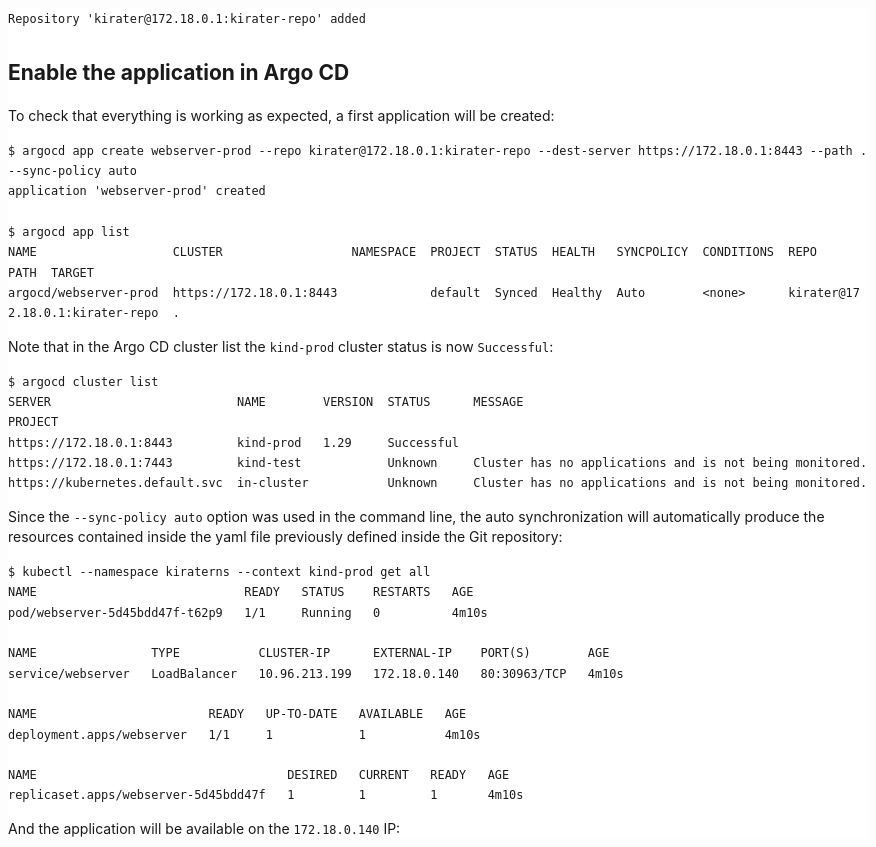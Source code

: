 ```console
Repository 'kirater@172.18.0.1:kirater-repo' added
```

## Enable the application in Argo CD

To check that everything is working as expected, a first application will be
created:

```console
$ argocd app create webserver-prod --repo kirater@172.18.0.1:kirater-repo --dest-server https://172.18.0.1:8443 --path . --sync-policy auto
application 'webserver-prod' created

$ argocd app list
NAME                   CLUSTER                  NAMESPACE  PROJECT  STATUS  HEALTH   SYNCPOLICY  CONDITIONS  REPO                             PATH  TARGET
argocd/webserver-prod  https://172.18.0.1:8443             default  Synced  Healthy  Auto        <none>      kirater@172.18.0.1:kirater-repo  .
```

Note that in the Argo CD cluster list the `kind-prod` cluster status is now
`Successful`:

```console
$ argocd cluster list
SERVER                          NAME        VERSION  STATUS      MESSAGE                                                  PROJECT
https://172.18.0.1:8443         kind-prod   1.29     Successful
https://172.18.0.1:7443         kind-test            Unknown     Cluster has no applications and is not being monitored.
https://kubernetes.default.svc  in-cluster           Unknown     Cluster has no applications and is not being monitored.
```

Since the `--sync-policy auto` option was used in the command line, the auto
synchronization will automatically produce the resources contained inside the
yaml file previously defined inside the Git repository:

```console
$ kubectl --namespace kiraterns --context kind-prod get all
NAME                             READY   STATUS    RESTARTS   AGE
pod/webserver-5d45bdd47f-t62p9   1/1     Running   0          4m10s

NAME                TYPE           CLUSTER-IP      EXTERNAL-IP    PORT(S)        AGE
service/webserver   LoadBalancer   10.96.213.199   172.18.0.140   80:30963/TCP   4m10s

NAME                        READY   UP-TO-DATE   AVAILABLE   AGE
deployment.apps/webserver   1/1     1            1           4m10s

NAME                                   DESIRED   CURRENT   READY   AGE
replicaset.apps/webserver-5d45bdd47f   1         1         1       4m10s
```

And the application will be available on the `172.18.0.140` IP:

